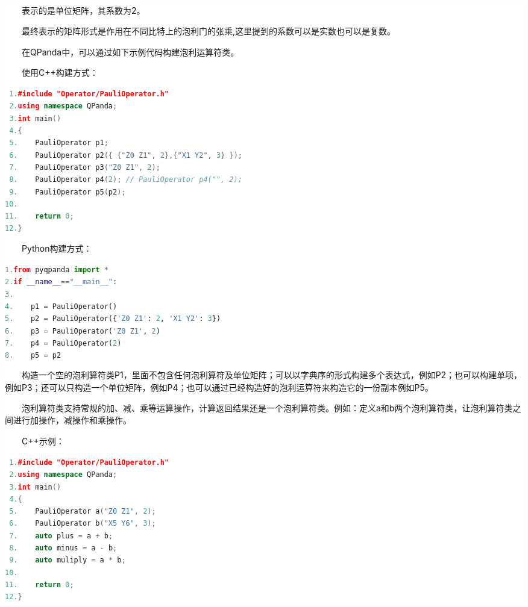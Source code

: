 &emsp;&emsp;表示的是单位矩阵，其系数为2。

&emsp;&emsp;最终表示的矩阵形式是作用在不同比特上的泡利门的张乘,这里提到的系数可以是实数也可以是复数。

&emsp;&emsp;在QPanda中，可以通过如下示例代码构建泡利运算符类。

&emsp;&emsp;使用C++构建方式：

```c++
 1.#include "Operator/PauliOperator.h" 
 2.using namespace QPanda;  
 3.int main()  
 4.{  
 5.    PauliOperator p1;      
 6.    PauliOperator p2({ {"Z0 Z1", 2},{"X1 Y2", 3} });      
 7.    PauliOperator p3("Z0 Z1", 2);     
 8.    PauliOperator p4(2); // PauliOperator p4("", 2);   
 9.    PauliOperator p5(p2);    
10.  
11.    return 0;  
12.}
```

&emsp;&emsp;Python构建方式：

```python
1.from pyqpanda import * 
2.if __name__=="__main__": 
3.
4.    p1 = PauliOperator() 
5.    p2 = PauliOperator({'Z0 Z1': 2, 'X1 Y2': 3}) 
6.    p3 = PauliOperator('Z0 Z1', 2) 
7.    p4 = PauliOperator(2) 
8.    p5 = p2 
```

&emsp;&emsp;构造一个空的泡利算符类P1，里面不包含任何泡利算符及单位矩阵；可以以字典序的形式构建多个表达式，例如P2；也可以构建单项，例如P3；还可以只构造一个单位矩阵，例如P4；也可以通过已经构造好的泡利运算符来构造它的一份副本例如P5。

&emsp;&emsp;泡利算符类支持常规的加、减、乘等运算操作，计算返回结果还是一个泡利算符类。例如：定义a和b两个泡利算符类，让泡利算符类之间进行加操作，减操作和乘操作。

&emsp;&emsp;C++示例：

```c++
 1.#include "Operator/PauliOperator.h"  
 2.using namespace QPanda;
 3.int main()  
 4.{    
 5.    PauliOperator a("Z0 Z1", 2);  
 6.    PauliOperator b("X5 Y6", 3);   
 7.    auto plus = a + b;  
 8.    auto minus = a - b;   
 9.    auto muliply = a * b;   
10.  
11.    return 0;  
12.} 
```
